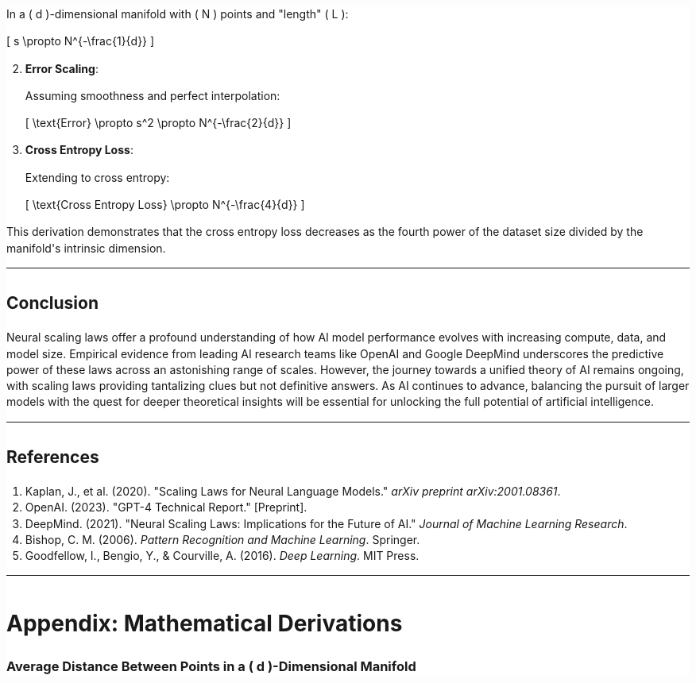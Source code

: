    In a \( d \)-dimensional manifold with \( N \) points and "length" \( L \):

   \[
   s \propto N^{-\frac{1}{d}}
   \]

2. **Error Scaling**:

   Assuming smoothness and perfect interpolation:

   \[
   \text{Error} \propto s^2 \propto N^{-\frac{2}{d}}
   \]

3. **Cross Entropy Loss**:

   Extending to cross entropy:

   \[
   \text{Cross Entropy Loss} \propto N^{-\frac{4}{d}}
   \]

This derivation demonstrates that the cross entropy loss decreases as the fourth power of the dataset size divided by the manifold's intrinsic dimension.

---

## Conclusion

Neural scaling laws offer a profound understanding of how AI model performance evolves with increasing compute, data, and model size. Empirical evidence from leading AI research teams like OpenAI and Google DeepMind underscores the predictive power of these laws across an astonishing range of scales. However, the journey towards a unified theory of AI remains ongoing, with scaling laws providing tantalizing clues but not definitive answers. As AI continues to advance, balancing the pursuit of larger models with the quest for deeper theoretical insights will be essential for unlocking the full potential of artificial intelligence.

---

## References

1. Kaplan, J., et al. (2020). "Scaling Laws for Neural Language Models." *arXiv preprint arXiv:2001.08361*.
2. OpenAI. (2023). "GPT-4 Technical Report." [Preprint].
3. DeepMind. (2021). "Neural Scaling Laws: Implications for the Future of AI." *Journal of Machine Learning Research*.
4. Bishop, C. M. (2006). *Pattern Recognition and Machine Learning*. Springer.
5. Goodfellow, I., Bengio, Y., & Courville, A. (2016). *Deep Learning*. MIT Press.

---

# Appendix: Mathematical Derivations

### Average Distance Between Points in a \( d \)-Dimensional Manifold

